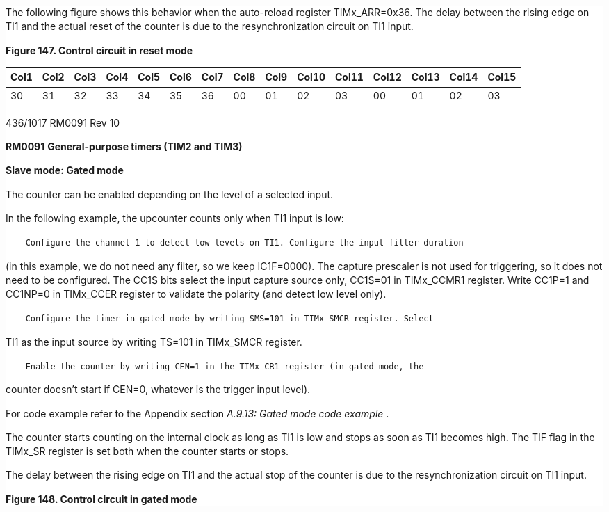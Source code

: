 
The following figure shows this behavior when the auto-reload register TIMx_ARR=0x36.
The delay between the rising edge on TI1 and the actual reset of the counter is due to the
resynchronization circuit on TI1 input.


**Figure 147. Control circuit in reset mode**








|Col1|Col2|Col3|Col4|Col5|Col6|Col7|Col8|Col9|Col10|Col11|Col12|Col13|Col14|Col15|
|---|---|---|---|---|---|---|---|---|---|---|---|---|---|---|
|30|31|32|33|34|35|36|00|01|02|03|00|01|02|03|



436/1017 RM0091 Rev 10




**RM0091** **General-purpose timers (TIM2 and TIM3)**


**Slave mode: Gated mode**


The counter can be enabled depending on the level of a selected input.


In the following example, the upcounter counts only when TI1 input is low:


      - Configure the channel 1 to detect low levels on TI1. Configure the input filter duration
(in this example, we do not need any filter, so we keep IC1F=0000). The capture
prescaler is not used for triggering, so it does not need to be configured. The CC1S bits
select the input capture source only, CC1S=01 in TIMx_CCMR1 register. Write
CC1P=1 and CC1NP=0 in TIMx_CCER register to validate the polarity (and detect low
level only).


      - Configure the timer in gated mode by writing SMS=101 in TIMx_SMCR register. Select
TI1 as the input source by writing TS=101 in TIMx_SMCR register.


      - Enable the counter by writing CEN=1 in the TIMx_CR1 register (in gated mode, the
counter doesn’t start if CEN=0, whatever is the trigger input level).


For code example refer to the Appendix section _A.9.13: Gated mode code example_ .


The counter starts counting on the internal clock as long as TI1 is low and stops as soon as
TI1 becomes high. The TIF flag in the TIMx_SR register is set both when the counter starts
or stops.


The delay between the rising edge on TI1 and the actual stop of the counter is due to the
resynchronization circuit on TI1 input.


**Figure 148. Control circuit in gated mode**

